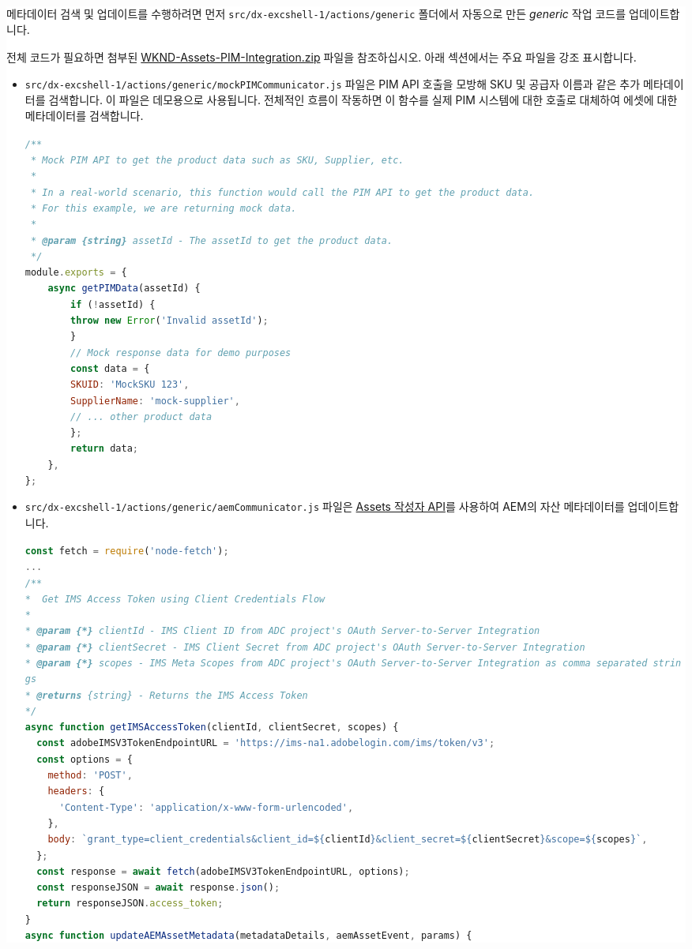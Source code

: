 메타데이터 검색 및 업데이트를 수행하려면 먼저 `src/dx-excshell-1/actions/generic` 폴더에서 자동으로 만든 _generic_ 작업 코드를 업데이트합니다.

전체 코드가 필요하면 첨부된 [WKND-Assets-PIM-Integration.zip](../assets/examples/assets-pim-integration/WKND-Assets-PIM-Integration.zip) 파일을 참조하십시오. 아래 섹션에서는 주요 파일을 강조 표시합니다.

- `src/dx-excshell-1/actions/generic/mockPIMCommunicator.js` 파일은 PIM API 호출을 모방해 SKU 및 공급자 이름과 같은 추가 메타데이터를 검색합니다. 이 파일은 데모용으로 사용됩니다. 전체적인 흐름이 작동하면 이 함수를 실제 PIM 시스템에 대한 호출로 대체하여 에셋에 대한 메타데이터를 검색합니다.

  ```javascript
  /**
   * Mock PIM API to get the product data such as SKU, Supplier, etc.
   *
   * In a real-world scenario, this function would call the PIM API to get the product data.
   * For this example, we are returning mock data.
   *
   * @param {string} assetId - The assetId to get the product data.
   */
  module.exports = {
      async getPIMData(assetId) {
          if (!assetId) {
          throw new Error('Invalid assetId');
          }
          // Mock response data for demo purposes
          const data = {
          SKUID: 'MockSKU 123',
          SupplierName: 'mock-supplier',
          // ... other product data
          };
          return data;
      },
  };
  ```

- `src/dx-excshell-1/actions/generic/aemCommunicator.js` 파일은 [Assets 작성자 API](https://developer.adobe.com/experience-cloud/experience-manager-apis/api/experimental/assets/author/)를 사용하여 AEM의 자산 메타데이터를 업데이트합니다.

  ```javascript
  const fetch = require('node-fetch');
  ...
  /**
  *  Get IMS Access Token using Client Credentials Flow
  *
  * @param {*} clientId - IMS Client ID from ADC project's OAuth Server-to-Server Integration
  * @param {*} clientSecret - IMS Client Secret from ADC project's OAuth Server-to-Server Integration
  * @param {*} scopes - IMS Meta Scopes from ADC project's OAuth Server-to-Server Integration as comma separated strings
  * @returns {string} - Returns the IMS Access Token
  */
  async function getIMSAccessToken(clientId, clientSecret, scopes) {
    const adobeIMSV3TokenEndpointURL = 'https://ims-na1.adobelogin.com/ims/token/v3';
    const options = {
      method: 'POST',
      headers: {
        'Content-Type': 'application/x-www-form-urlencoded',
      },
      body: `grant_type=client_credentials&client_id=${clientId}&client_secret=${clientSecret}&scope=${scopes}`,
    };
    const response = await fetch(adobeIMSV3TokenEndpointURL, options);
    const responseJSON = await response.json();
    return responseJSON.access_token;
  }    
  async function updateAEMAssetMetadata(metadataDetails, aemAssetEvent, params) {
  ```